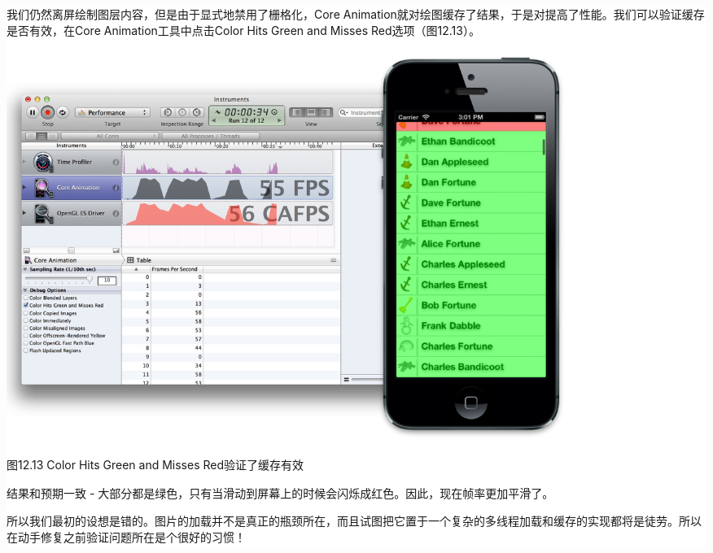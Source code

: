 我们仍然离屏绘制图层内容，但是由于显式地禁用了栅格化，Core Animation就对绘图缓存了结果，于是对提高了性能。我们可以验证缓存是否有效，在Core Animation工具中点击Color Hits Green and Misses Red选项（图12.13）。

<img src="./12.13.jpeg" title="图12.13" alt="图12.13" width="700" />

图12.13 Color Hits Green and Misses Red验证了缓存有效

结果和预期一致 - 大部分都是绿色，只有当滑动到屏幕上的时候会闪烁成红色。因此，现在帧率更加平滑了。

所以我们最初的设想是错的。图片的加载并不是真正的瓶颈所在，而且试图把它置于一个复杂的多线程加载和缓存的实现都将是徒劳。所以在动手修复之前验证问题所在是个很好的习惯！
